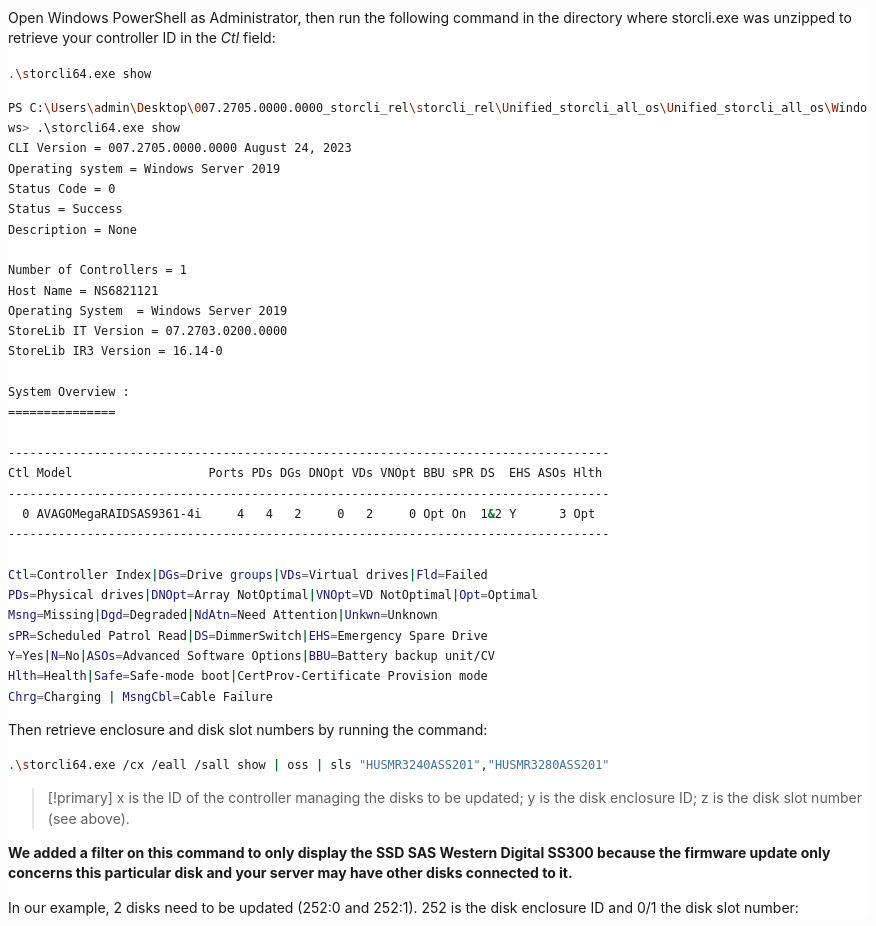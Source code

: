 Open Windows PowerShell as Administrator, then run the following command in the directory where storcli.exe was unzipped to retrieve your controller ID in the *Ctl* field:

```bash
.\storcli64.exe show
```

```bash
PS C:\Users\admin\Desktop\007.2705.0000.0000_storcli_rel\storcli_rel\Unified_storcli_all_os\Unified_storcli_all_os\Windows> .\storcli64.exe show
CLI Version = 007.2705.0000.0000 August 24, 2023
Operating system = Windows Server 2019
Status Code = 0
Status = Success
Description = None
 
Number of Controllers = 1
Host Name = NS6821121
Operating System  = Windows Server 2019
StoreLib IT Version = 07.2703.0200.0000
StoreLib IR3 Version = 16.14-0
 
System Overview :
===============
 
------------------------------------------------------------------------------------
Ctl Model                   Ports PDs DGs DNOpt VDs VNOpt BBU sPR DS  EHS ASOs Hlth
------------------------------------------------------------------------------------
  0 AVAGOMegaRAIDSAS9361-4i     4   4   2     0   2     0 Opt On  1&2 Y      3 Opt
------------------------------------------------------------------------------------
 
Ctl=Controller Index|DGs=Drive groups|VDs=Virtual drives|Fld=Failed
PDs=Physical drives|DNOpt=Array NotOptimal|VNOpt=VD NotOptimal|Opt=Optimal
Msng=Missing|Dgd=Degraded|NdAtn=Need Attention|Unkwn=Unknown
sPR=Scheduled Patrol Read|DS=DimmerSwitch|EHS=Emergency Spare Drive
Y=Yes|N=No|ASOs=Advanced Software Options|BBU=Battery backup unit/CV
Hlth=Health|Safe=Safe-mode boot|CertProv-Certificate Provision mode
Chrg=Charging | MsngCbl=Cable Failure
```

Then retrieve enclosure and disk slot numbers by running the command:

```bash
.\storcli64.exe /cx /eall /sall show | oss | sls "HUSMR3240ASS201","HUSMR3280ASS201"
```

> [!primary]
> x is the ID of the controller managing the disks to be updated; y is the disk enclosure ID; z is the disk slot number (see above).

**We added a filter on this command to only display the SSD SAS Western Digital SS300 because the firmware update only concerns this particular disk and your server may have other disks connected to it.**

In our example, 2 disks need to be updated (252:0 and 252:1). 252 is the disk enclosure ID and 0/1 the disk slot number:
